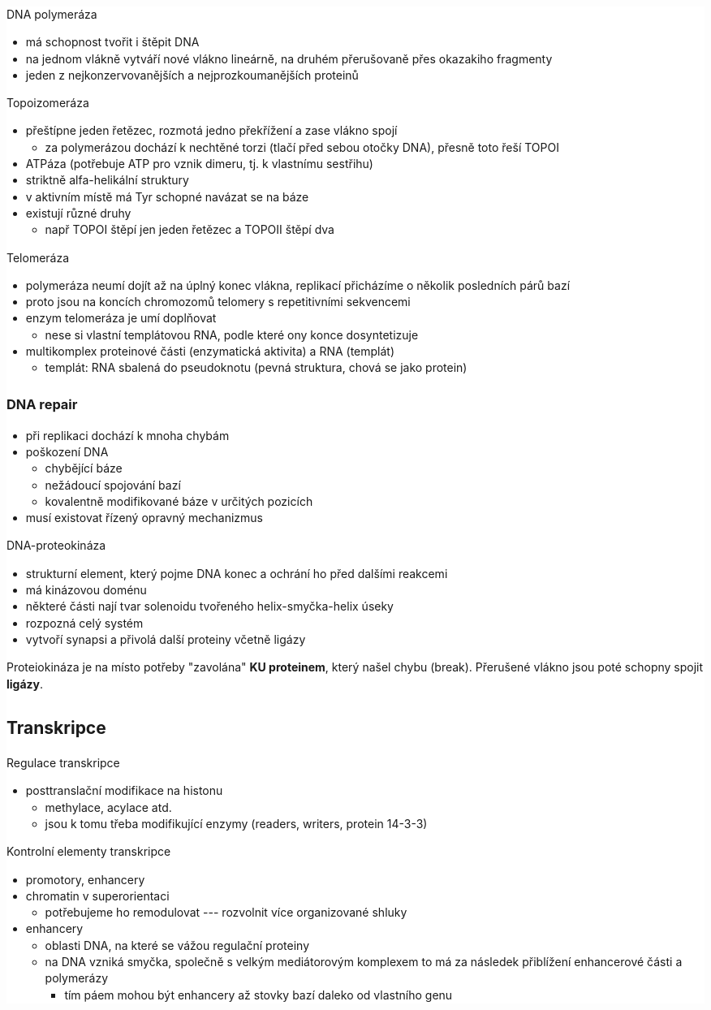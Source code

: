 DNA polymeráza
- má schopnost tvořit i štěpit DNA
- na jednom vlákně vytváří nové vlákno lineárně, na druhém přerušovaně přes okazakiho fragmenty
- jeden z nejkonzervovanějších a nejprozkoumanějších proteinů

Topoizomeráza
- přeštípne jeden řetězec, rozmotá jedno překřížení a zase vlákno spojí
    - za polymerázou dochází k nechtěné torzi (tlačí před sebou otočky DNA), přesně toto řeší TOPOI
- ATPáza (potřebuje ATP pro vznik dimeru, tj. k vlastnímu sestřihu)
- striktně alfa-helikální struktury
- v aktivním místě má Tyr schopné navázat se na báze
- existují různé druhy
    - např TOPOI štěpí jen jeden řetězec a TOPOII štěpí dva

Telomeráza
- polymeráza neumí dojít až na úplný konec vlákna, replikací přicházíme o několik posledních párů bazí
- proto jsou na koncích chromozomů telomery s repetitivními sekvencemi
- enzym telomeráza je umí doplňovat
    - nese si vlastní templátovou RNA, podle které ony konce dosyntetizuje
- multikomplex proteinové části (enzymatická aktivita) a RNA (templát)
    - templát: RNA sbalená do pseudoknotu (pevná struktura, chová se jako protein)

### DNA repair

- při replikaci dochází k mnoha chybám
- poškození DNA
    - chybějící báze
    - nežádoucí spojování bazí
    - kovalentně modifikované báze v určitých pozicích
- musí existovat řízený opravný mechanizmus

DNA-proteokináza
- strukturní element, který pojme DNA konec a ochrání ho před dalšími reakcemi
- má kinázovou doménu
- některé části nají tvar solenoidu tvořeného helix-smyčka-helix úseky
- rozpozná celý systém
- vytvoří synapsi a přivolá další proteiny včetně ligázy

Proteiokináza je na místo potřeby "zavolána" **KU proteinem**, který našel chybu (break). Přerušené vlákno jsou poté schopny spojit **ligázy**.

## Transkripce

Regulace transkripce
- posttranslační modifikace na histonu
    - methylace, acylace atd.
    - jsou k tomu třeba modifikující enzymy (readers, writers, protein 14-3-3)

Kontrolní elementy transkripce
- promotory, enhancery
- chromatin v superorientaci
    - potřebujeme ho remodulovat --- rozvolnit více organizované shluky
- enhancery
    - oblasti DNA, na které se vážou regulační proteiny
    - na DNA vzniká smyčka, společně s velkým mediátorovým komplexem to má za následek přiblížení enhancerové části a polymerázy
        - tím páem mohou být enhancery až stovky bazí daleko od vlastního genu
